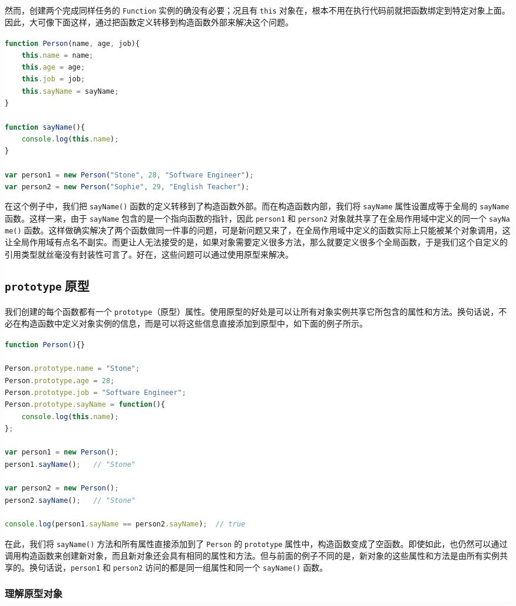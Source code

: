 然而，创建两个完成同样任务的 `Function` 实例的确没有必要；况且有 `this` 对象在，根本不用在执行代码前就把函数绑定到特定对象上面。因此，大可像下面这样，通过把函数定义转移到构造函数外部来解决这个问题。

```javascript
function Person(name, age, job){
    this.name = name;
    this.age = age;
    this.job = job;
    this.sayName = sayName;
}

function sayName(){
    console.log(this.name);
}

var person1 = new Person("Stone", 28, "Software Engineer");
var person2 = new Person("Sophie", 29, "English Teacher");
```

在这个例子中，我们把 `sayName()` 函数的定义转移到了构造函数外部。而在构造函数内部，我们将 `sayName` 属性设置成等于全局的 `sayName` 函数。这样一来，由于 `sayName` 包含的是一个指向函数的指针，因此 `person1` 和 `person2` 对象就共享了在全局作用域中定义的同一个 `sayName()` 函数。这样做确实解决了两个函数做同一件事的问题，可是新问题又来了，在全局作用域中定义的函数实际上只能被某个对象调用，这让全局作用域有点名不副实。而更让人无法接受的是，如果对象需要定义很多方法，那么就要定义很多个全局函数，于是我们这个自定义的引用类型就丝毫没有封装性可言了。好在，这些问题可以通过使用原型来解决。

## `prototype` 原型

我们创建的每个函数都有一个 `prototype`（原型）属性。使用原型的好处是可以让所有对象实例共享它所包含的属性和方法。换句话说，不必在构造函数中定义对象实例的信息，而是可以将这些信息直接添加到原型中，如下面的例子所示。

```javascript
function Person(){}

Person.prototype.name = "Stone";
Person.prototype.age = 28;
Person.prototype.job = "Software Engineer";
Person.prototype.sayName = function(){
    console.log(this.name);
};

var person1 = new Person();
person1.sayName();   // "Stone"

var person2 = new Person();
person2.sayName();   // "Stone"

console.log(person1.sayName == person2.sayName);  // true
```

在此，我们将 `sayName()` 方法和所有属性直接添加到了 `Person` 的 `prototype` 属性中，构造函数变成了空函数。即使如此，也仍然可以通过调用构造函数来创建新对象，而且新对象还会具有相同的属性和方法。但与前面的例子不同的是，新对象的这些属性和方法是由所有实例共享的。换句话说，`person1` 和 `person2` 访问的都是同一组属性和同一个 `sayName()` 函数。

### 理解原型对象

